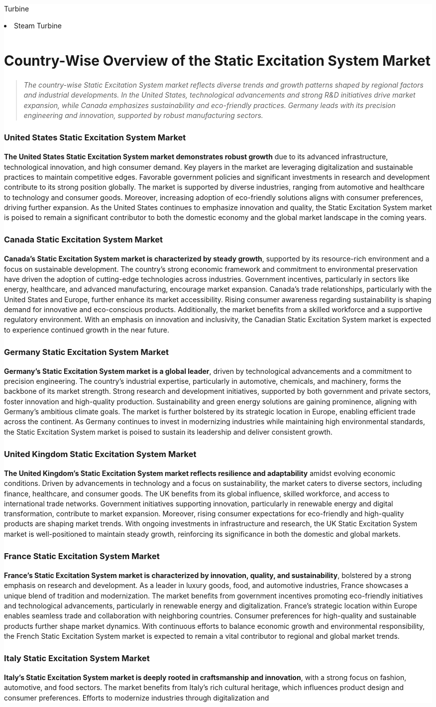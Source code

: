 Turbine</li><li>Steam Turbine</li></ul><h1><span class="">Country-Wise Overview of the Static Excitation System Market<br /></span></h1><blockquote><p><em><span class="">The country-wise Static Excitation System market reflects diverse trends and growth patterns shaped by regional factors and industrial developments. In the United States, technological advancements and strong R&amp;D initiatives drive market expansion, while Canada emphasizes sustainability and eco-friendly practices. Germany leads with its precision engineering and innovation, supported by robust manufacturing sectors.</span></em></p></blockquote><h3><strong>United States Static Excitation System Market</strong></h3><p><strong>The United States Static Excitation System market demonstrates robust growth</strong> due to its advanced infrastructure, technological innovation, and high consumer demand. Key players in the market are leveraging digitalization and sustainable practices to maintain competitive edges. Favorable government policies and significant investments in research and development contribute to its strong position globally. The market is supported by diverse industries, ranging from automotive and healthcare to technology and consumer goods. Moreover, increasing adoption of eco-friendly solutions aligns with consumer preferences, driving further expansion. As the United States continues to emphasize innovation and quality, the Static Excitation System market is poised to remain a significant contributor to both the domestic economy and the global market landscape in the coming years.</p><h3><strong>Canada Static Excitation System Market</strong></h3><p><strong>Canada&rsquo;s Static Excitation System market is characterized by steady growth</strong>, supported by its resource-rich environment and a focus on sustainable development. The country&rsquo;s strong economic framework and commitment to environmental preservation have driven the adoption of cutting-edge technologies across industries. Government incentives, particularly in sectors like energy, healthcare, and advanced manufacturing, encourage market expansion. Canada&rsquo;s trade relationships, particularly with the United States and Europe, further enhance its market accessibility. Rising consumer awareness regarding sustainability is shaping demand for innovative and eco-conscious products. Additionally, the market benefits from a skilled workforce and a supportive regulatory environment. With an emphasis on innovation and inclusivity, the Canadian Static Excitation System market is expected to experience continued growth in the near future.</p><h3><strong>Germany Static Excitation System Market</strong></h3><p><strong>Germany&rsquo;s Static Excitation System market is a global leader</strong>, driven by technological advancements and a commitment to precision engineering. The country&rsquo;s industrial expertise, particularly in automotive, chemicals, and machinery, forms the backbone of its market strength. Strong research and development initiatives, supported by both government and private sectors, foster innovation and high-quality production. Sustainability and green energy solutions are gaining prominence, aligning with Germany&rsquo;s ambitious climate goals. The market is further bolstered by its strategic location in Europe, enabling efficient trade across the continent. As Germany continues to invest in modernizing industries while maintaining high environmental standards, the Static Excitation System market is poised to sustain its leadership and deliver consistent growth.</p><h3><strong>United Kingdom Static Excitation System Market</strong></h3><p><strong>The United Kingdom&rsquo;s Static Excitation System market reflects resilience and adaptability</strong> amidst evolving economic conditions. Driven by advancements in technology and a focus on sustainability, the market caters to diverse sectors, including finance, healthcare, and consumer goods. The UK benefits from its global influence, skilled workforce, and access to international trade networks. Government initiatives supporting innovation, particularly in renewable energy and digital transformation, contribute to market expansion. Moreover, rising consumer expectations for eco-friendly and high-quality products are shaping market trends. With ongoing investments in infrastructure and research, the UK Static Excitation System market is well-positioned to maintain steady growth, reinforcing its significance in both the domestic and global markets.</p><h3><strong>France Static Excitation System Market</strong></h3><p><strong>France&rsquo;s Static Excitation System market is characterized by innovation, quality, and sustainability</strong>, bolstered by a strong emphasis on research and development. As a leader in luxury goods, food, and automotive industries, France showcases a unique blend of tradition and modernization. The market benefits from government incentives promoting eco-friendly initiatives and technological advancements, particularly in renewable energy and digitalization. France&rsquo;s strategic location within Europe enables seamless trade and collaboration with neighboring countries. Consumer preferences for high-quality and sustainable products further shape market dynamics. With continuous efforts to balance economic growth and environmental responsibility, the French Static Excitation System market is expected to remain a vital contributor to regional and global market trends.</p><h3><strong>Italy Static Excitation System Market</strong></h3><p><strong>Italy&rsquo;s Static Excitation System market is deeply rooted in craftsmanship and innovation</strong>, with a strong focus on fashion, automotive, and food sectors. The market benefits from Italy&rsquo;s rich cultural heritage, which influences product design and consumer preferences. Efforts to modernize industries through digitalization and